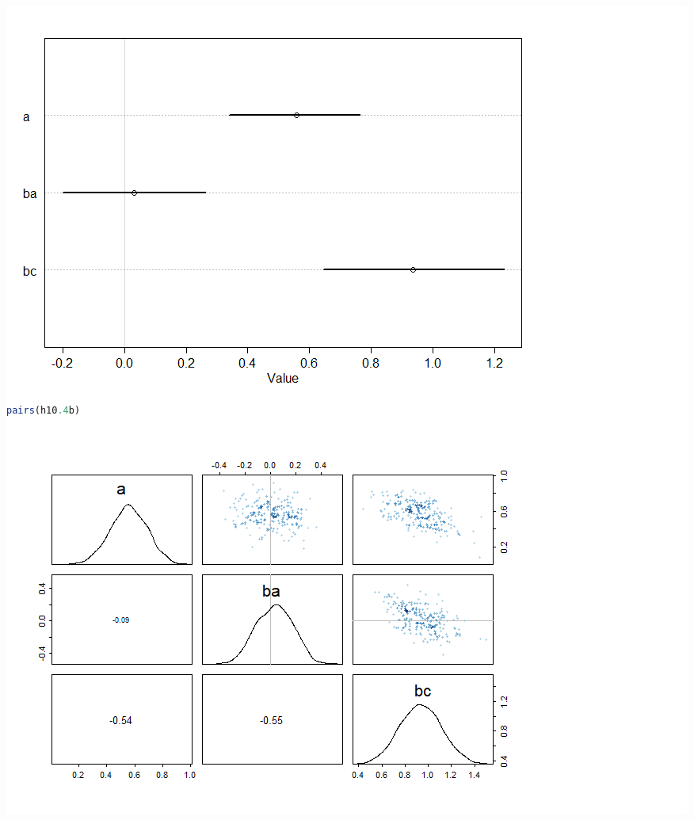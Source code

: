 ![](11_8_2019_HW_files/figure-html/unnamed-chunk-5-2.png)

```r
pairs(h10.4b)
```

![](11_8_2019_HW_files/figure-html/unnamed-chunk-5-3.png)

